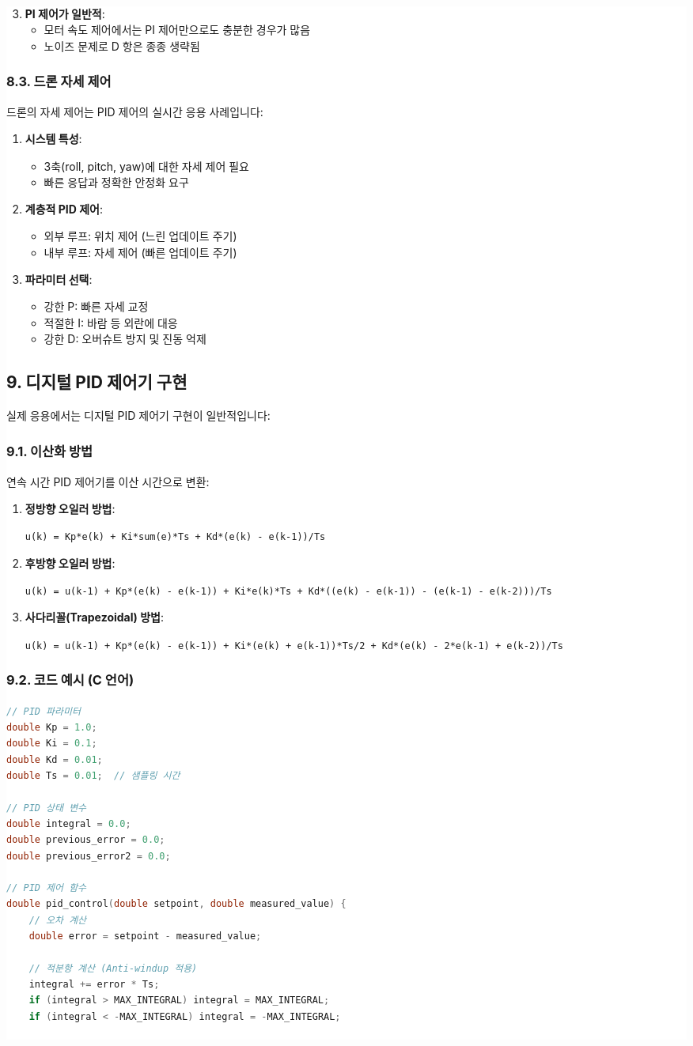 3. **PI 제어가 일반적**:
   - 모터 속도 제어에서는 PI 제어만으로도 충분한 경우가 많음
   - 노이즈 문제로 D 항은 종종 생략됨

### 8.3. 드론 자세 제어

드론의 자세 제어는 PID 제어의 실시간 응용 사례입니다:

1. **시스템 특성**:
   - 3축(roll, pitch, yaw)에 대한 자세 제어 필요
   - 빠른 응답과 정확한 안정화 요구

2. **계층적 PID 제어**:
   - 외부 루프: 위치 제어 (느린 업데이트 주기)
   - 내부 루프: 자세 제어 (빠른 업데이트 주기)

3. **파라미터 선택**:
   - 강한 P: 빠른 자세 교정
   - 적절한 I: 바람 등 외란에 대응
   - 강한 D: 오버슈트 방지 및 진동 억제

## 9. 디지털 PID 제어기 구현

실제 응용에서는 디지털 PID 제어기 구현이 일반적입니다:

### 9.1. 이산화 방법

연속 시간 PID 제어기를 이산 시간으로 변환:

1. **정방향 오일러 방법**:
   ```
   u(k) = Kp*e(k) + Ki*sum(e)*Ts + Kd*(e(k) - e(k-1))/Ts
   ```

2. **후방향 오일러 방법**:
   ```
   u(k) = u(k-1) + Kp*(e(k) - e(k-1)) + Ki*e(k)*Ts + Kd*((e(k) - e(k-1)) - (e(k-1) - e(k-2)))/Ts
   ```

3. **사다리꼴(Trapezoidal) 방법**:
   ```
   u(k) = u(k-1) + Kp*(e(k) - e(k-1)) + Ki*(e(k) + e(k-1))*Ts/2 + Kd*(e(k) - 2*e(k-1) + e(k-2))/Ts
   ```

### 9.2. 코드 예시 (C 언어)

```c
// PID 파라미터
double Kp = 1.0;
double Ki = 0.1;
double Kd = 0.01;
double Ts = 0.01;  // 샘플링 시간

// PID 상태 변수
double integral = 0.0;
double previous_error = 0.0;
double previous_error2 = 0.0;

// PID 제어 함수
double pid_control(double setpoint, double measured_value) {
    // 오차 계산
    double error = setpoint - measured_value;
    
    // 적분항 계산 (Anti-windup 적용)
    integral += error * Ts;
    if (integral > MAX_INTEGRAL) integral = MAX_INTEGRAL;
    if (integral < -MAX_INTEGRAL) integral = -MAX_INTEGRAL;
    
```